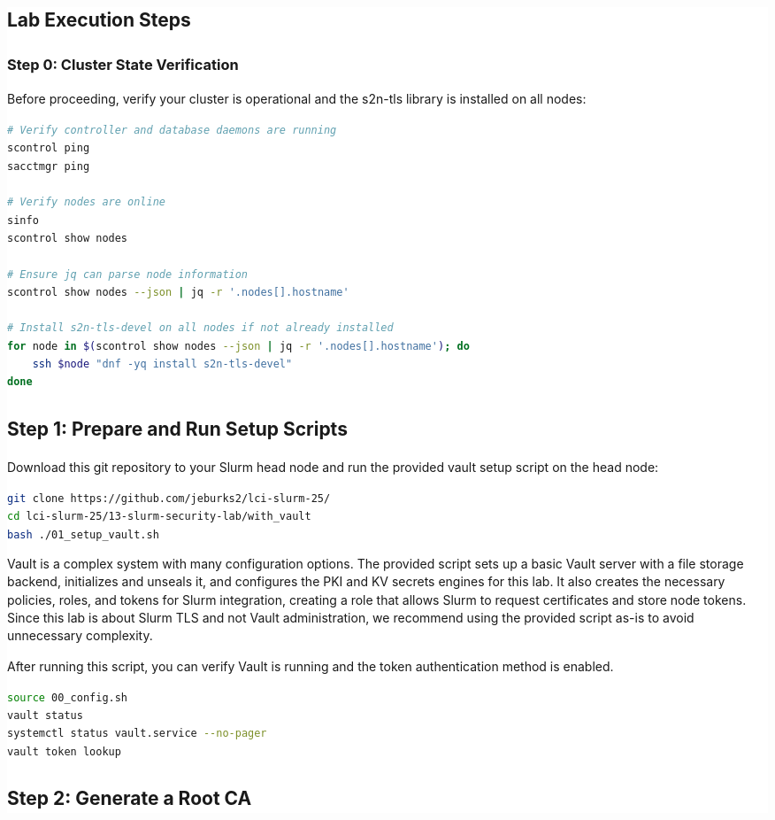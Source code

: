 ## Lab Execution Steps

### Step 0: Cluster State Verification

Before proceeding, verify your cluster is operational and the s2n-tls library is installed on all nodes:

```bash
# Verify controller and database daemons are running
scontrol ping
sacctmgr ping

# Verify nodes are online
sinfo
scontrol show nodes

# Ensure jq can parse node information
scontrol show nodes --json | jq -r '.nodes[].hostname'

# Install s2n-tls-devel on all nodes if not already installed
for node in $(scontrol show nodes --json | jq -r '.nodes[].hostname'); do
    ssh $node "dnf -yq install s2n-tls-devel"
done
```

## Step 1: Prepare and Run Setup Scripts

Download this git repository to your Slurm head node and run the provided vault setup script on the head node:

```bash
git clone https://github.com/jeburks2/lci-slurm-25/
cd lci-slurm-25/13-slurm-security-lab/with_vault
bash ./01_setup_vault.sh
```

Vault is a complex system with many configuration options. The provided script sets up a basic Vault server with a file storage backend, initializes and unseals it, and configures the PKI and KV secrets engines for this lab. It also creates the necessary policies, roles, and tokens for Slurm integration, creating a role that allows Slurm to request certificates and store node tokens.
Since this lab is about Slurm TLS and not Vault administration, we recommend using the provided script as-is to avoid unnecessary complexity.

After running this script, you can verify Vault is running and the token authentication method is enabled.

   ```bash
   source 00_config.sh
   vault status
   systemctl status vault.service --no-pager
   vault token lookup
   ```

## Step 2: Generate a Root CA
